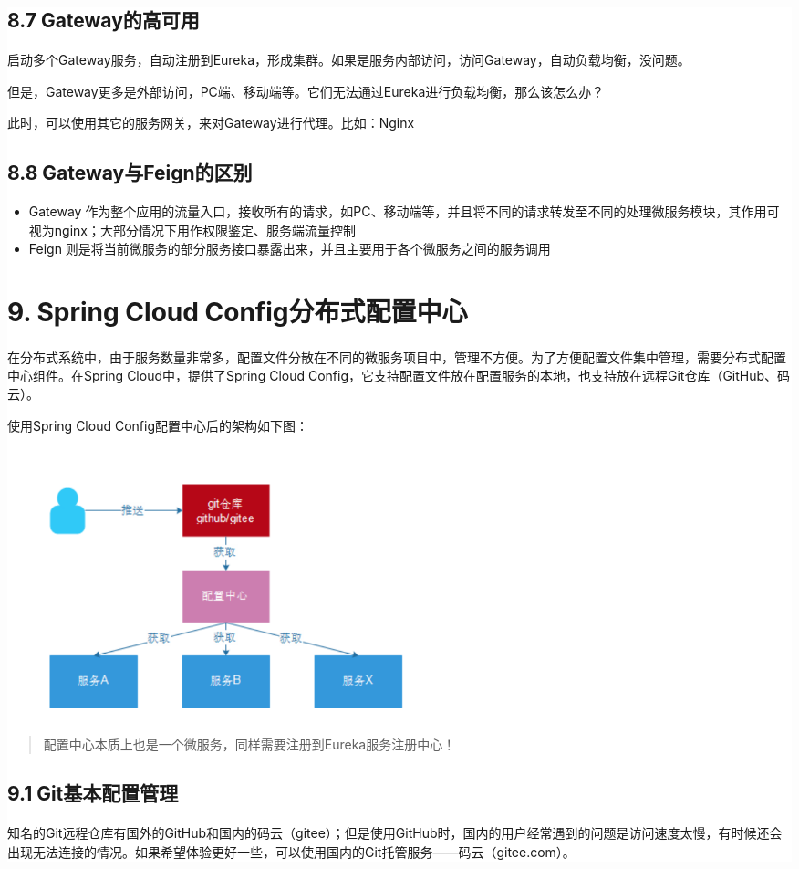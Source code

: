## 8.7 Gateway的高可用

启动多个Gateway服务，自动注册到Eureka，形成集群。如果是服务内部访问，访问Gateway，自动负载均衡，没问题。

但是，Gateway更多是外部访问，PC端、移动端等。它们无法通过Eureka进行负载均衡，那么该怎么办？

此时，可以使用其它的服务网关，来对Gateway进行代理。比如：Nginx

## 8.8  Gateway与Feign的区别

- Gateway 作为整个应用的流量入口，接收所有的请求，如PC、移动端等，并且将不同的请求转发至不同的处理微服务模块，其作用可视为nginx；大部分情况下用作权限鉴定、服务端流量控制
- Feign 则是将当前微服务的部分服务接口暴露出来，并且主要用于各个微服务之间的服务调用

# 9. Spring Cloud Config分布式配置中心

在分布式系统中，由于服务数量非常多，配置文件分散在不同的微服务项目中，管理不方便。为了方便配置文件集中管理，需要分布式配置中心组件。在Spring Cloud中，提供了Spring Cloud Config，它支持配置文件放在配置服务的本地，也支持放在远程Git仓库（GitHub、码云）。

使用Spring Cloud Config配置中心后的架构如下图：

<img src="img/springCloud/分布式配置.png" style="zoom: 67%;" />

> 配置中心本质上也是一个微服务，同样需要注册到Eureka服务注册中心！

## 9.1 Git基本配置管理

知名的Git远程仓库有国外的GitHub和国内的码云（gitee）；但是使用GitHub时，国内的用户经常遇到的问题是访问速度太慢，有时候还会出现无法连接的情况。如果希望体验更好一些，可以使用国内的Git托管服务——码云（gitee.com）。
